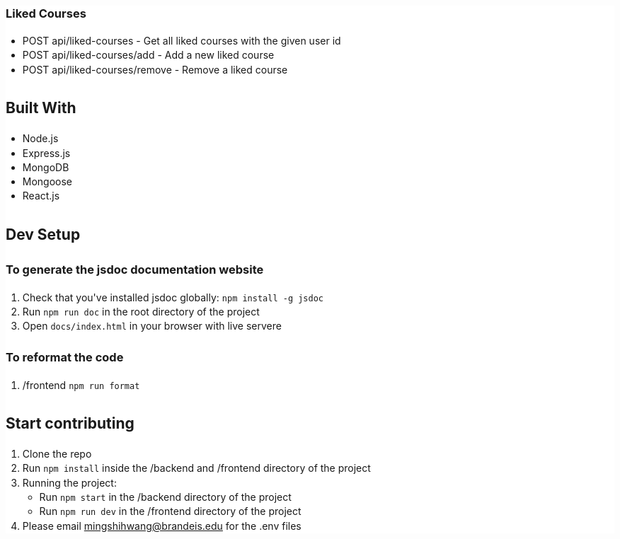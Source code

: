 ### Liked Courses
- POST api/liked-courses - Get all liked courses with the given user id
- POST api/liked-courses/add - Add a new liked course
- POST api/liked-courses/remove - Remove a liked course
## Built With
- Node.js
- Express.js
- MongoDB
- Mongoose
- React.js


## Dev Setup 
### To generate the jsdoc documentation website
1. Check that you've installed jsdoc globally: `npm install -g jsdoc`
2. Run `npm run doc` in the root directory of the project
3. Open `docs/index.html` in your browser with live servere
### To reformat the code
1. /frontend `npm run format`
## Start contributing
1. Clone the repo
2. Run `npm install` inside the /backend and /frontend directory of the project
3. Running the project: 
	- Run `npm start` in the /backend directory of the project
	- Run `npm run dev` in the /frontend directory of the project
4. Please email mingshihwang@brandeis.edu for the .env files
